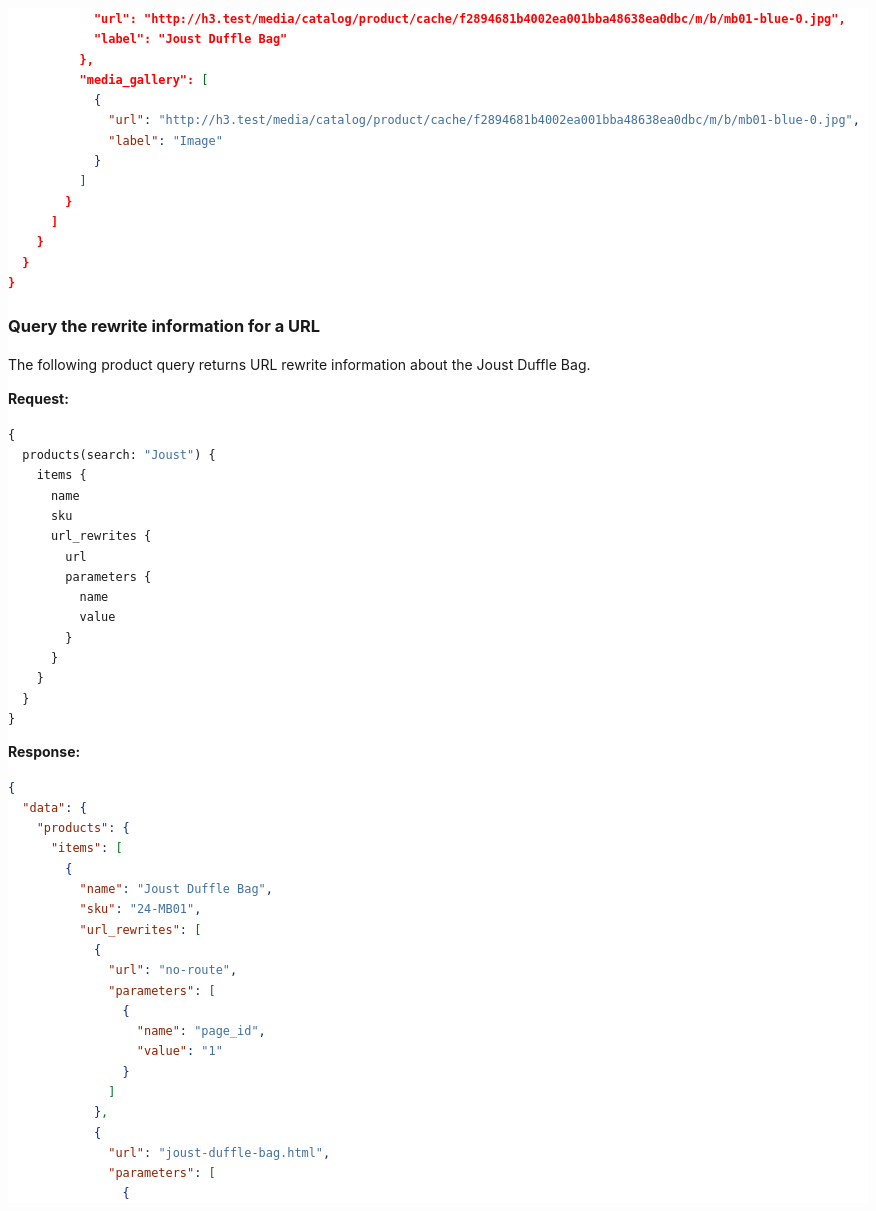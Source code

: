```json
            "url": "http://h3.test/media/catalog/product/cache/f2894681b4002ea001bba48638ea0dbc/m/b/mb01-blue-0.jpg",
            "label": "Joust Duffle Bag"
          },
          "media_gallery": [
            {
              "url": "http://h3.test/media/catalog/product/cache/f2894681b4002ea001bba48638ea0dbc/m/b/mb01-blue-0.jpg",
              "label": "Image"
            }
          ]
        }
      ]
    }
  }
}
```

### Query the rewrite information for a URL

The following product query returns URL rewrite information about the Joust Duffle Bag.

**Request:**

```graphql
{
  products(search: "Joust") {
    items {
      name
      sku
      url_rewrites {
        url
        parameters {
          name
          value
        }
      }
    }
  }
}
```

**Response:**

```json
{
  "data": {
    "products": {
      "items": [
        {
          "name": "Joust Duffle Bag",
          "sku": "24-MB01",
          "url_rewrites": [
            {
              "url": "no-route",
              "parameters": [
                {
                  "name": "page_id",
                  "value": "1"
                }
              ]
            },
            {
              "url": "joust-duffle-bag.html",
              "parameters": [
                {
```